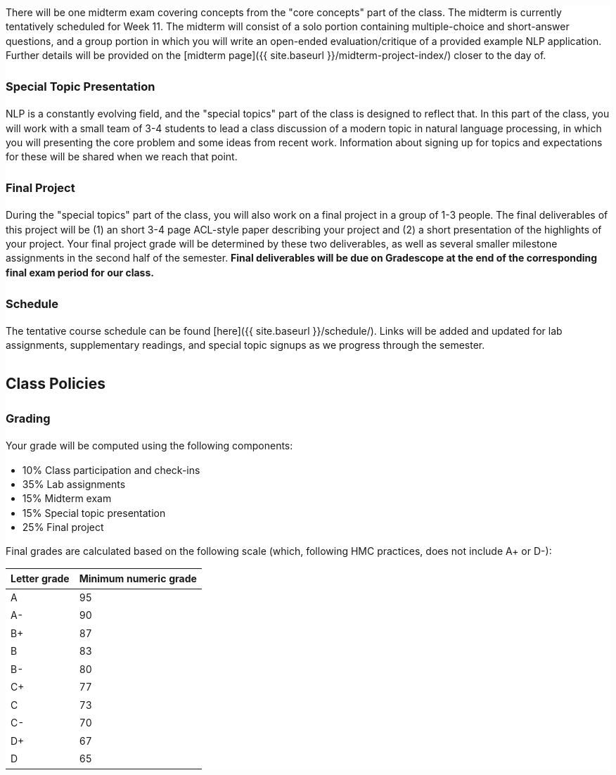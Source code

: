 There will be one midterm exam covering concepts from the "core concepts" part of the class. The midterm is currently tentatively scheduled for Week 11. The midterm will consist of a solo portion containing multiple-choice and short-answer questions, and a group portion in which you will write an open-ended evaluation/critique of a provided example NLP application. Further details will be provided on the [midterm page]({{ site.baseurl }}/midterm-project-index/) closer to the day of.

### Special Topic Presentation

NLP is a constantly evolving field, and the "special topics" part of the class is designed to reflect that. In this part of the class, you will work with a small team of 3-4 students to lead a class discussion of a modern topic in natural language processing, in which you will presenting the core problem and some ideas from recent work. Information about signing up for topics and expectations for these will be shared when we reach that point.

### Final Project

During the "special topics" part of the class, you will also work on a final project in a group of 1-3 people. The final deliverables of this project will be (1) an short 3-4 page ACL-style paper describing your project and (2) a short presentation of the highlights of your project. Your final project grade will be determined by these two deliverables, as well as several smaller milestone assignments in the second half of the semester. **Final deliverables will be due on Gradescope at the end of the corresponding final exam period for our class.**

### Schedule

The tentative course schedule can be found [here]({{ site.baseurl }}/schedule/). Links will be added and updated for lab assignments, supplementary readings, and special topic signups as we progress through the semester.

## Class Policies

### Grading

Your grade will be computed using the following components:

- 10% Class participation and check-ins
- 35% Lab assignments
- 15% Midterm exam
- 15% Special topic presentation
- 25% Final project

Final grades are calculated based on the following scale (which, following HMC practices, does not include A+ or D-):

|Letter grade|Minimum numeric grade|
|------------|---------------------|
|A           |95                   |
|A-          |90                   |
|B+          |87                   |
|B           |83                   |
|B-          |80                   |
|C+          |77                   |
|C           |73                   |
|C-          |70                   |
|D+          |67                   |
|D           |65                   |
